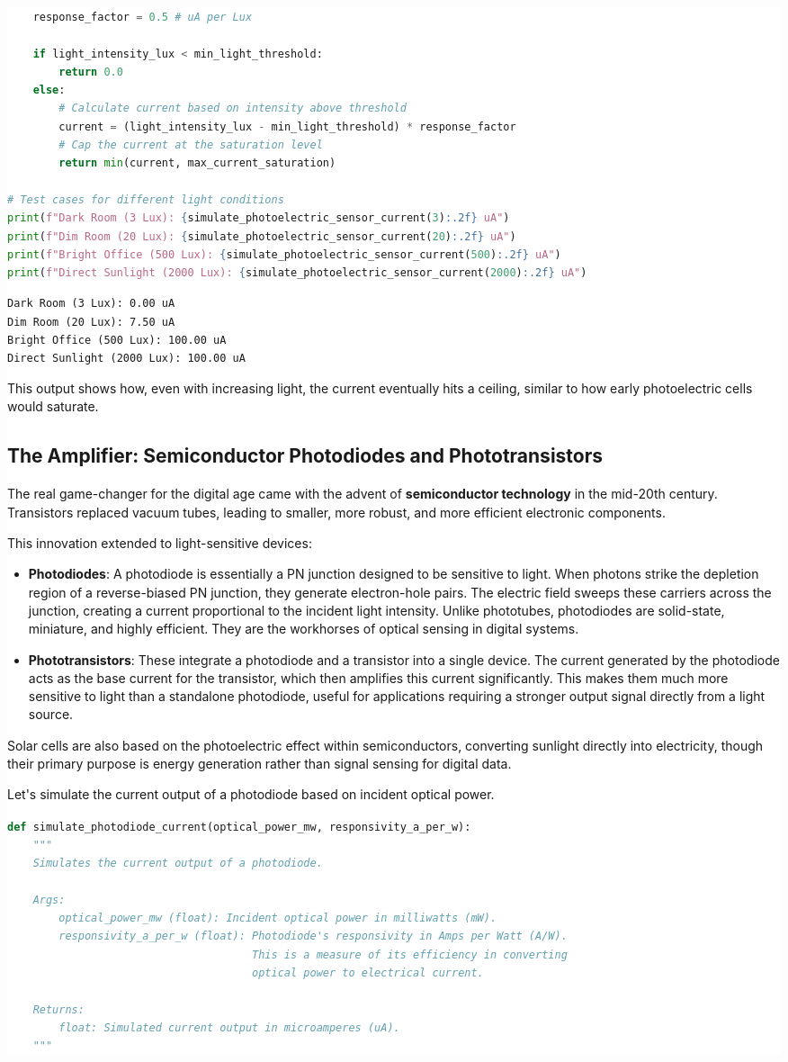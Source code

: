 ```python
    response_factor = 0.5 # uA per Lux

    if light_intensity_lux < min_light_threshold:
        return 0.0
    else:
        # Calculate current based on intensity above threshold
        current = (light_intensity_lux - min_light_threshold) * response_factor
        # Cap the current at the saturation level
        return min(current, max_current_saturation)

# Test cases for different light conditions
print(f"Dark Room (3 Lux): {simulate_photoelectric_sensor_current(3):.2f} uA")
print(f"Dim Room (20 Lux): {simulate_photoelectric_sensor_current(20):.2f} uA")
print(f"Bright Office (500 Lux): {simulate_photoelectric_sensor_current(500):.2f} uA")
print(f"Direct Sunlight (2000 Lux): {simulate_photoelectric_sensor_current(2000):.2f} uA")
```

```output
Dark Room (3 Lux): 0.00 uA
Dim Room (20 Lux): 7.50 uA
Bright Office (500 Lux): 100.00 uA
Direct Sunlight (2000 Lux): 100.00 uA
```

This output shows how, even with increasing light, the current eventually hits a ceiling, similar to how early photoelectric cells would saturate.

## The Amplifier: Semiconductor Photodiodes and Phototransistors

The real game-changer for the digital age came with the advent of **semiconductor technology** in the mid-20th century. Transistors replaced vacuum tubes, leading to smaller, more robust, and more efficient electronic components.

This innovation extended to light-sensitive devices:

*   **Photodiodes**: A photodiode is essentially a PN junction designed to be sensitive to light. When photons strike the depletion region of a reverse-biased PN junction, they generate electron-hole pairs. The electric field sweeps these carriers across the junction, creating a current proportional to the incident light intensity. Unlike phototubes, photodiodes are solid-state, miniature, and highly efficient. They are the workhorses of optical sensing in digital systems.

*   **Phototransistors**: These integrate a photodiode and a transistor into a single device. The current generated by the photodiode acts as the base current for the transistor, which then amplifies this current significantly. This makes them much more sensitive to light than a standalone photodiode, useful for applications requiring a stronger output signal directly from a light source.

Solar cells are also based on the photoelectric effect within semiconductors, converting sunlight directly into electricity, though their primary purpose is energy generation rather than signal sensing for digital data.

Let's simulate the current output of a photodiode based on incident optical power.

```python
def simulate_photodiode_current(optical_power_mw, responsivity_a_per_w):
    """
    Simulates the current output of a photodiode.

    Args:
        optical_power_mw (float): Incident optical power in milliwatts (mW).
        responsivity_a_per_w (float): Photodiode's responsivity in Amps per Watt (A/W).
                                      This is a measure of its efficiency in converting
                                      optical power to electrical current.

    Returns:
        float: Simulated current output in microamperes (uA).
    """
```